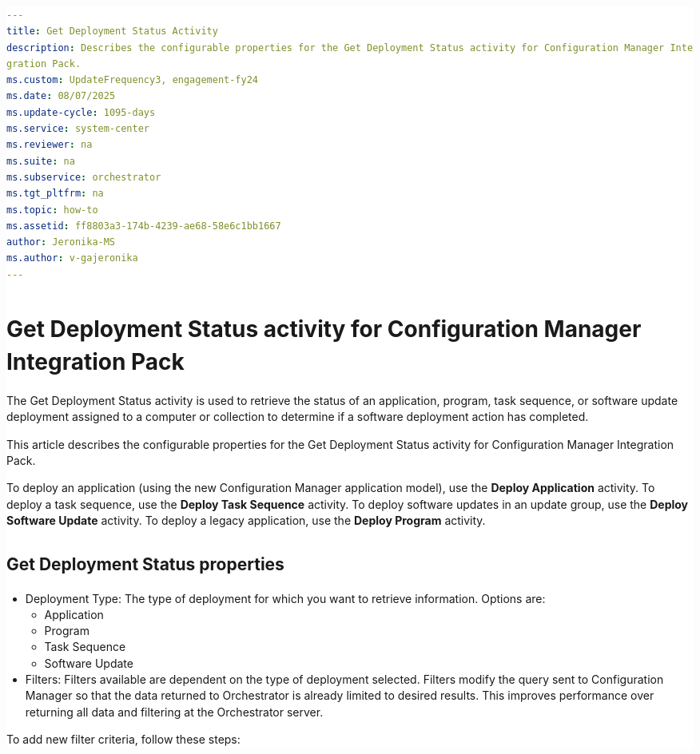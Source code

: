 ```yaml
---
title: Get Deployment Status Activity
description: Describes the configurable properties for the Get Deployment Status activity for Configuration Manager Integration Pack.
ms.custom: UpdateFrequency3, engagement-fy24
ms.date: 08/07/2025
ms.update-cycle: 1095-days
ms.service: system-center
ms.reviewer: na
ms.suite: na
ms.subservice: orchestrator
ms.tgt_pltfrm: na
ms.topic: how-to
ms.assetid: ff8803a3-174b-4239-ae68-58e6c1bb1667
author: Jeronika-MS
ms.author: v-gajeronika
---
```


# Get Deployment Status activity for Configuration Manager Integration Pack

The Get Deployment Status activity is used to retrieve the status of an
application, program, task sequence, or software update deployment
assigned to a computer or collection to determine if a software
deployment action has completed.

This article describes the configurable properties for the Get Deployment Status activity for Configuration Manager Integration Pack.

To deploy an application (using the new Configuration Manager
application model), use the **Deploy Application** activity. To deploy a
task sequence, use the **Deploy Task Sequence** activity. To deploy
software updates in an update group, use the **Deploy Software Update**
activity. To deploy a legacy application, use the **Deploy Program**
activity.

## Get Deployment Status properties

- Deployment Type: The type of deployment for which you want to retrieve information. Options are:
    - Application
    - Program
    - Task Sequence
    - Software Update
- Filters: Filters available are dependent on the type of deployment selected. Filters modify the query sent to Configuration Manager so that the data returned to Orchestrator is already limited to desired results. This improves performance over returning all data and filtering at the Orchestrator server.

To add new filter criteria, follow these steps:
